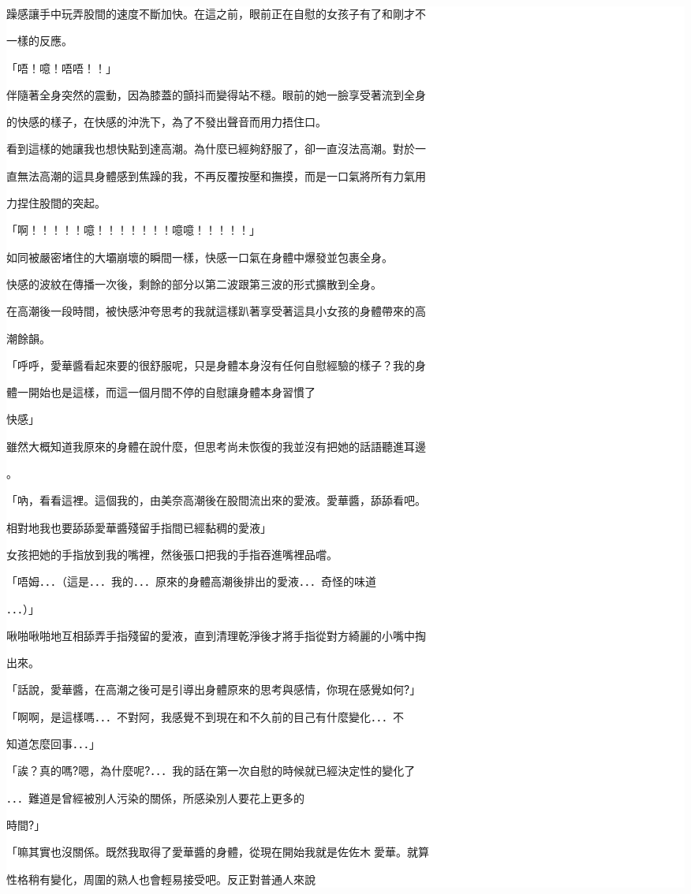 躁感讓手中玩弄股間的速度不斷加快。在這之前，眼前正在自慰的女孩子有了和剛才不

一樣的反應。

「唔！噫！唔唔！！」

伴隨著全身突然的震動，因為膝蓋的顫抖而變得站不穩。眼前的她一臉享受著流到全身

的快感的樣子，在快感的沖洗下，為了不發出聲音而用力捂住口。

看到這樣的她讓我也想快點到達高潮。為什麼已經夠舒服了，卻一直沒法高潮。對於一

直無法高潮的這具身體感到焦躁的我，不再反覆按壓和撫摸，而是一口氣將所有力氣用

力捏住股間的突起。

「啊！！！！！噫！！！！！！！噫噫！！！！！」

如同被嚴密堵住的大壩崩壞的瞬間一樣，快感一口氣在身體中爆發並包裹全身。

快感的波紋在傳播一次後，剩餘的部分以第二波跟第三波的形式擴散到全身。

在高潮後一段時間，被快感沖夸思考的我就這樣趴著享受著這具小女孩的身體帶來的高

潮餘韻。

「呼呼，愛華醬看起來要的很舒服呢，只是身體本身沒有任何自慰經驗的樣子？我的身

體一開始也是這樣，而這一個月間不停的自慰讓身體本身習慣了

快感」

雖然大概知道我原來的身體在說什麼，但思考尚未恢復的我並沒有把她的話語聽進耳邊

。

「吶，看看這裡。這個我的，由美奈高潮後在股間流出來的愛液。愛華醬，舔舔看吧。

相對地我也要舔舔愛華醬殘留手指間已經黏稠的愛液」

女孩把她的手指放到我的嘴裡，然後張口把我的手指吞進嘴裡品嚐。

「唔姆．．．（這是．．．我的．．．原來的身體高潮後排出的愛液．．．奇怪的味道

．．．）」

啾啪啾啪地互相舔弄手指殘留的愛液，直到清理乾淨後才將手指從對方綺麗的小嘴中掏

出來。

「話說，愛華醬，在高潮之後可是引導出身體原來的思考與感情，你現在感覺如何?」

「啊啊，是這樣嗎．．．不對阿，我感覺不到現在和不久前的目己有什麼變化．．．不

知道怎麼回事．．．」

「誒？真的嗎?嗯，為什麼呢?．．．我的話在第一次自慰的時候就已經決定性的變化了

．．．難道是曾經被別人污染的關係，所感染別人要花上更多的

時間?」

「嘛其實也沒關係。既然我取得了愛華醬的身體，從現在開始我就是佐佐木 愛華。就算

性格稍有變化，周圍的熟人也會輕易接受吧。反正對普通人來說
